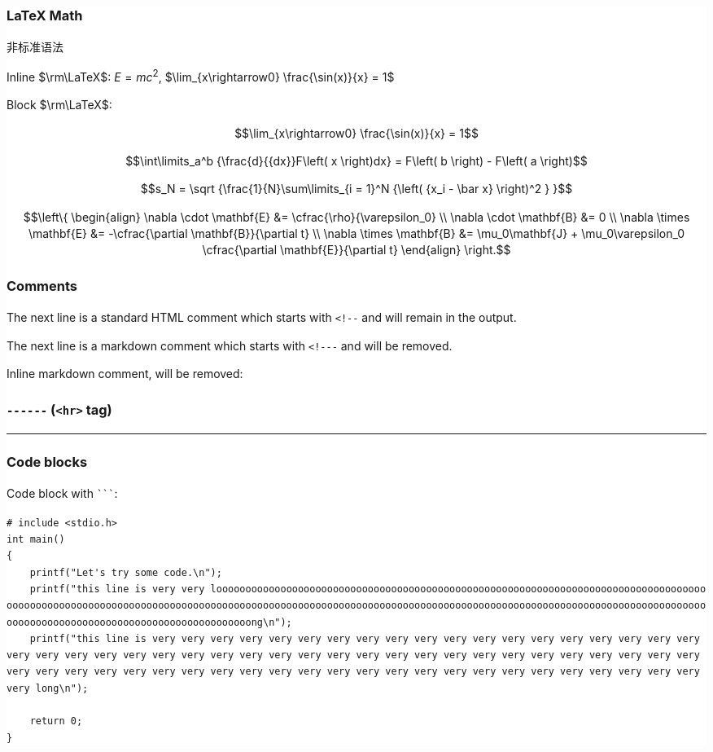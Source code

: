 ### LaTeX Math

非标准语法

Inline $`\rm\LaTeX`$: $`E = mc^2`$, $`\lim_{x\rightarrow0} \frac{\sin(x)}{x} = 1`$

Block $`\rm\LaTeX`$:

```math
\lim_{x\rightarrow0} \frac{\sin(x)}{x} = 1
```


```math
\int\limits_a^b {\frac{d}{{dx}}F\left( x \right)dx} = F\left( b \right) - F\left( a \right)
```


```math
s_N = \sqrt {\frac{1}{N}\sum\limits_{i = 1}^N {\left( {x_i - \bar x} \right)^2 } }
```


```math
\left\{
\begin{align}
    \nabla \cdot \mathbf{E} &= \cfrac{\rho}{\varepsilon_0} \\
    \nabla \cdot \mathbf{B} &= 0 \\
    \nabla \times \mathbf{E} &= -\cfrac{\partial \mathbf{B}}{\partial t} \\
    \nabla \times \mathbf{B} &= \mu_0\mathbf{J} + \mu_0\varepsilon_0 \cfrac{\partial \mathbf{E}}{\partial t}
\end{align}
\right.
```

### Comments

The next line is a standard HTML comment which starts with `<!--` and will remain in the output.



The next line is a markdown comment which starts with `<!---` and will be removed.



Inline markdown comment, will be removed:

### `------` (`<hr>` tag)

------

### Code blocks

Code block with ` ``` `:

```
# include <stdio.h>
int main()
{
    printf("Let's try some code.\n");
    printf("this line is very very loooooooooooooooooooooooooooooooooooooooooooooooooooooooooooooooooooooooooooooooooooooooooooooooooooooooooooooooooooooooooooooooooooooooooooooooooooooooooooooooooooooooooooooooooooooooooooooooooooooooooooooooooooooooooooooooooooooooooooooooooooooong\n");
    printf("this line is very very very very very very very very very very very very very very very very very very very very very very very very very very very very very very very very very very very very very very very very very very very very very very very very very very very very very very very very very very very very very very very very very very very very long\n");

    return 0;
}
```
